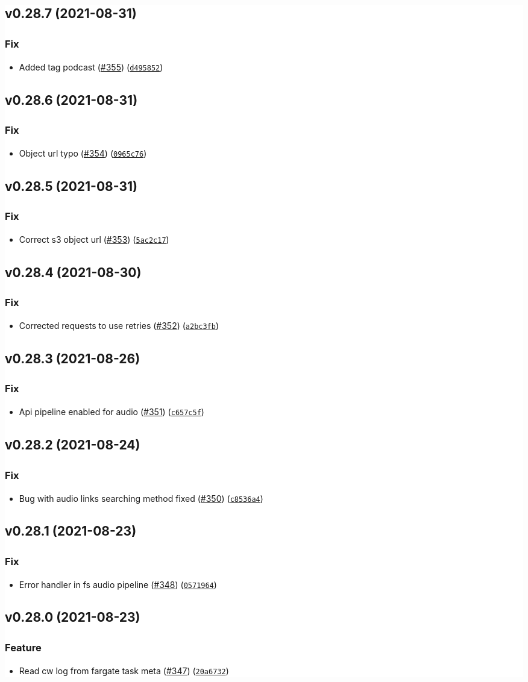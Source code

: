## v0.28.7 (2021-08-31)
### Fix
* Added tag podcast ([#355](https://github.com/agblox/scrapy-spiders/issues/355)) ([`d495852`](https://github.com/agblox/scrapy-spiders/commit/d495852dfc9622101a3a640edef9ab91ecf42bc8))

## v0.28.6 (2021-08-31)
### Fix
* Object url typo ([#354](https://github.com/agblox/scrapy-spiders/issues/354)) ([`0965c76`](https://github.com/agblox/scrapy-spiders/commit/0965c7604de875a91e3745476eca1816b9db9220))

## v0.28.5 (2021-08-31)
### Fix
* Correct s3 object url ([#353](https://github.com/agblox/scrapy-spiders/issues/353)) ([`5ac2c17`](https://github.com/agblox/scrapy-spiders/commit/5ac2c17857a9c457b84c592f9f327f5d5b9bbae4))

## v0.28.4 (2021-08-30)
### Fix
* Corrected requests to use retries ([#352](https://github.com/agblox/scrapy-spiders/issues/352)) ([`a2bc3fb`](https://github.com/agblox/scrapy-spiders/commit/a2bc3fba1466a530b21a3c177e5f7522fde29350))

## v0.28.3 (2021-08-26)
### Fix
* Api pipeline enabled for audio ([#351](https://github.com/agblox/scrapy-spiders/issues/351)) ([`c657c5f`](https://github.com/agblox/scrapy-spiders/commit/c657c5f66c0ea4edcfb7f943cb0f28969a816195))

## v0.28.2 (2021-08-24)
### Fix
* Bug with audio links searching method fixed ([#350](https://github.com/agblox/scrapy-spiders/issues/350)) ([`c8536a4`](https://github.com/agblox/scrapy-spiders/commit/c8536a4527d9e4140d43a37995091dc8c6c810b5))

## v0.28.1 (2021-08-23)
### Fix
* Error handler in fs audio pipeline ([#348](https://github.com/agblox/scrapy-spiders/issues/348)) ([`0571964`](https://github.com/agblox/scrapy-spiders/commit/0571964416072c6f8a320377baea26e3f2b322b3))

## v0.28.0 (2021-08-23)
### Feature
* Read cw log from fargate task meta ([#347](https://github.com/agblox/scrapy-spiders/issues/347)) ([`20a6732`](https://github.com/agblox/scrapy-spiders/commit/20a6732dda587f785b184514106ab13a34a764f3))
